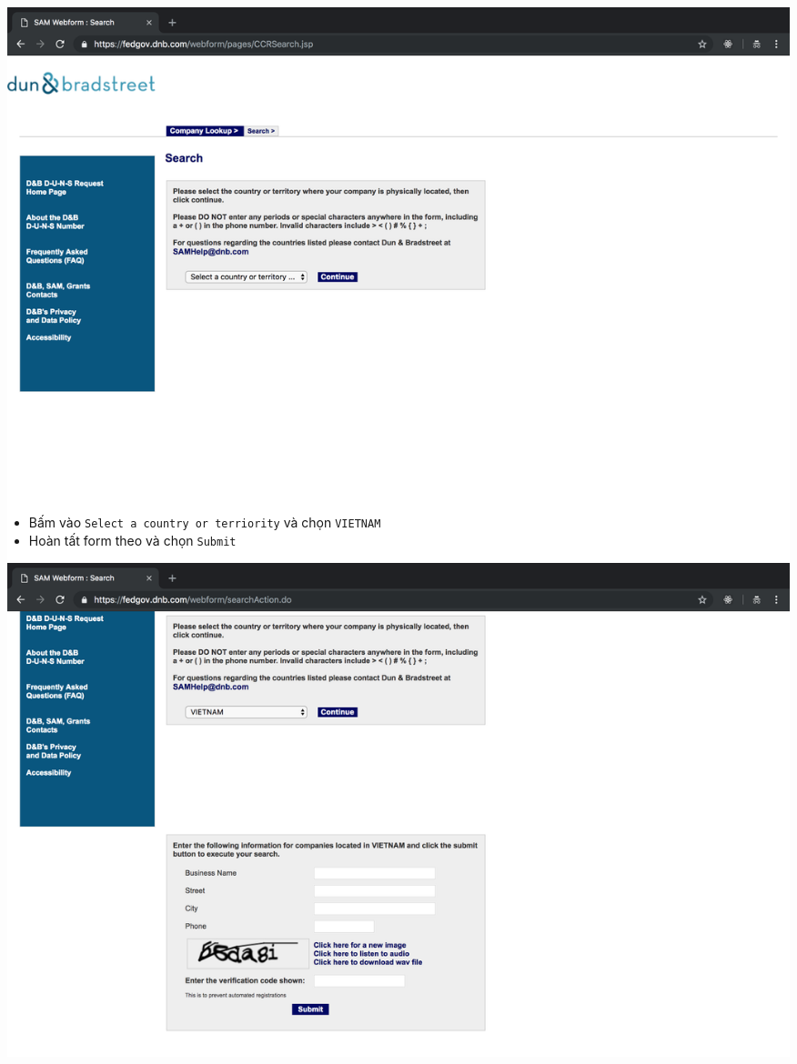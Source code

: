 ![duns-01](../images/images-ios/duns_register/duns_01.png)

* Bấm vào `Select a country or terriority` và chọn `VIETNAM`
* Hoàn tất form theo và chọn `Submit`

![duns-02](../images/images-ios/duns_register/duns_02.png)
